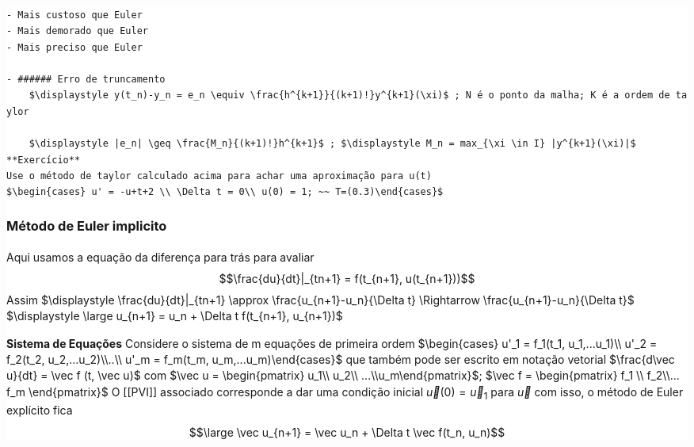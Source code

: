 	- Mais custoso que Euler
	- Mais demorado que Euler
	- Mais preciso que Euler
	
	- ###### Erro de truncamento
		$\displaystyle y(t_n)-y_n = e_n \equiv \frac{h^{k+1}}{(k+1)!}y^{k+1}(\xi)$ ; N é o ponto da malha; K é a ordem de taylor
		
		$\displaystyle |e_n| \geq \frac{M_n}{(k+1)!}h^{k+1}$ ; $\displaystyle M_n = max_{\xi \in I} |y^{k+1}(\xi)|$
	**Exercício**
	Use o método de taylor calculado acima para achar uma aproximação para u(t)
	$\begin{cases} u' = -u+t+2 \\ \Delta t = 0\\ u(0) = 1; ~~ T=(0.3)\end{cases}$
		
### **Método de Euler implicito**
Aqui usamos a equação da diferença para trás para avaliar
$$\frac{du}{dt}|_{tn+1} = f(t_{n+1}, u(t_{n+1}))$$
Assim $\displaystyle \frac{du}{dt}|_{tn+1} \approx \frac{u_{n+1}-u_n}{\Delta t} \Rightarrow \frac{u_{n+1}-u_n}{\Delta t}$
$\displaystyle \large u_{n+1} = u_n + \Delta t f(t_{n+1}, u_{n+1})$

**Sistema de Equações**
Considere o sistema de m equações de primeira ordem
$\begin{cases} u'_1 = f_1(t_1, u_1,...u_1)\\ u'_2 = f_2(t_2, u_2,...u_2)\\..\\ u'_m = f_m(t_m, u_m,...u_m)\end{cases}$
que também pode ser escrito em notação vetorial $\frac{d\vec u}{dt} = \vec f (t, \vec u)$
com $\vec u = \begin{pmatrix} u_1\\ u_2\\ ...\\u_m\end{pmatrix}$; $\vec f = \begin{pmatrix} f_1 \\ f_2\\... f_m \end{pmatrix}$ O [[PVI]] associado corresponde a dar uma condição inicial $\vec u (0) = \vec u_1$ para $\vec u$ com isso, o método de Euler explícito fica 
$$\large \vec u_{n+1} = \vec u_n + \Delta t \vec f(t_n, u_n)$$